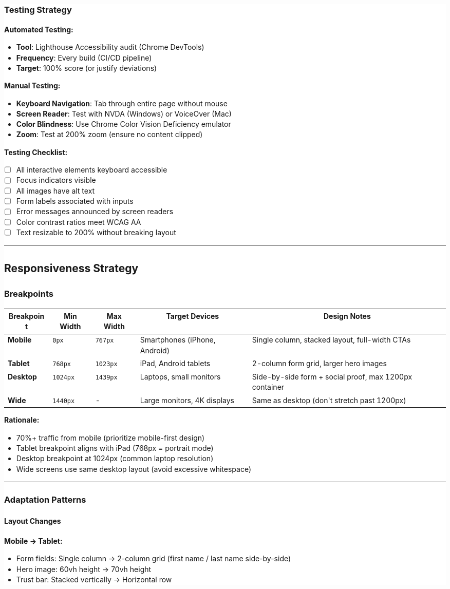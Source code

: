 
### Testing Strategy

**Automated Testing:**
- **Tool**: Lighthouse Accessibility audit (Chrome DevTools)
- **Frequency**: Every build (CI/CD pipeline)
- **Target**: 100% score (or justify deviations)

**Manual Testing:**
- **Keyboard Navigation**: Tab through entire page without mouse
- **Screen Reader**: Test with NVDA (Windows) or VoiceOver (Mac)
- **Color Blindness**: Use Chrome Color Vision Deficiency emulator
- **Zoom**: Test at 200% zoom (ensure no content clipped)

**Testing Checklist:**
- [ ] All interactive elements keyboard accessible
- [ ] Focus indicators visible
- [ ] All images have alt text
- [ ] Form labels associated with inputs
- [ ] Error messages announced by screen readers
- [ ] Color contrast ratios meet WCAG AA
- [ ] Text resizable to 200% without breaking layout

---

## Responsiveness Strategy

### Breakpoints

| Breakpoint | Min Width | Max Width | Target Devices | Design Notes |
|------------|-----------|-----------|----------------|--------------|
| **Mobile** | `0px` | `767px` | Smartphones (iPhone, Android) | Single column, stacked layout, full-width CTAs |
| **Tablet** | `768px` | `1023px` | iPad, Android tablets | 2-column form grid, larger hero images |
| **Desktop** | `1024px` | `1439px` | Laptops, small monitors | Side-by-side form + social proof, max 1200px container |
| **Wide** | `1440px` | - | Large monitors, 4K displays | Same as desktop (don't stretch past 1200px) |

**Rationale:**
- 70%+ traffic from mobile (prioritize mobile-first design)
- Tablet breakpoint aligns with iPad (768px = portrait mode)
- Desktop breakpoint at 1024px (common laptop resolution)
- Wide screens use same desktop layout (avoid excessive whitespace)

---

### Adaptation Patterns

#### Layout Changes

**Mobile → Tablet:**
- Form fields: Single column → 2-column grid (first name / last name side-by-side)
- Hero image: 60vh height → 70vh height
- Trust bar: Stacked vertically → Horizontal row
